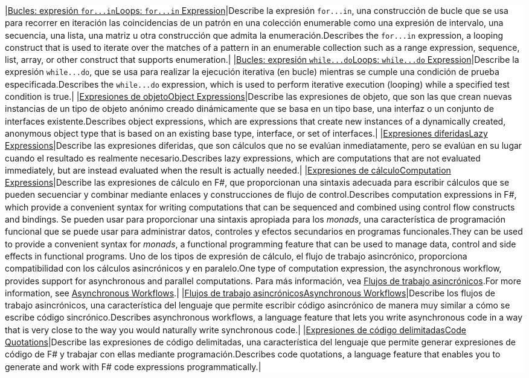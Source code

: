 |[<span data-ttu-id="3b074-254">Bucles: expresión `for...in`</span><span class="sxs-lookup"><span data-stu-id="3b074-254">Loops: `for...in` Expression</span></span>](loops-for-in-expression.md)|<span data-ttu-id="3b074-255">Describe la expresión `for...in`, una construcción de bucle que se usa para recorrer en iteración las coincidencias de un patrón en una colección enumerable como una expresión de intervalo, una secuencia, una lista, una matriz u otra construcción que admita la enumeración.</span><span class="sxs-lookup"><span data-stu-id="3b074-255">Describes the `for...in` expression, a looping construct that is used to iterate over the matches of a pattern in an enumerable collection such as a range expression, sequence, list, array, or other construct that supports enumeration.</span></span>|
|[<span data-ttu-id="3b074-256">Bucles: expresión `while...do`</span><span class="sxs-lookup"><span data-stu-id="3b074-256">Loops: `while...do` Expression</span></span>](loops-while-do-expression.md)|<span data-ttu-id="3b074-257">Describe la expresión `while...do`, que se usa para realizar la ejecución iterativa (en bucle) mientras se cumple una condición de prueba especificada.</span><span class="sxs-lookup"><span data-stu-id="3b074-257">Describes the `while...do` expression, which is used to perform iterative execution (looping) while a specified test condition is true.</span></span>|
|[<span data-ttu-id="3b074-258">Expresiones de objeto</span><span class="sxs-lookup"><span data-stu-id="3b074-258">Object Expressions</span></span>](object-expressions.md)|<span data-ttu-id="3b074-259">Describe las expresiones de objeto, que son las que crean nuevas instancias de un tipo de objeto anónimo creado dinámicamente que se basa en un tipo base, una interfaz o un conjunto de interfaces existente.</span><span class="sxs-lookup"><span data-stu-id="3b074-259">Describes object expressions, which are expressions that create new instances of a dynamically created, anonymous object type that is based on an existing base type, interface, or set of interfaces.</span></span>|
|[<span data-ttu-id="3b074-260">Expresiones diferidas</span><span class="sxs-lookup"><span data-stu-id="3b074-260">Lazy Expressions</span></span>](lazy-expressions.md)|<span data-ttu-id="3b074-261">Describe las expresiones diferidas, que son cálculos que no se evalúan inmediatamente, pero se evalúan en su lugar cuando el resultado es realmente necesario.</span><span class="sxs-lookup"><span data-stu-id="3b074-261">Describes lazy expressions, which are computations that are not evaluated immediately, but are instead evaluated when the result is actually needed.</span></span>|
|[<span data-ttu-id="3b074-262">Expresiones de cálculo</span><span class="sxs-lookup"><span data-stu-id="3b074-262">Computation Expressions</span></span>](computation-expressions.md)|<span data-ttu-id="3b074-263">Describe las expresiones de cálculo en F#, que proporcionan una sintaxis adecuada para escribir cálculos que se pueden secuenciar y combinar mediante enlaces y construcciones de flujo de control.</span><span class="sxs-lookup"><span data-stu-id="3b074-263">Describes computation expressions in F#, which provide a convenient syntax for writing computations that can be sequenced and combined using control flow constructs and bindings.</span></span> <span data-ttu-id="3b074-264">Se pueden usar para proporcionar una sintaxis apropiada para los *monads*, una característica de programación funcional que se puede usar para administrar datos, controles y efectos secundarios en programas funcionales.</span><span class="sxs-lookup"><span data-stu-id="3b074-264">They can be used to provide a convenient syntax for *monads*, a functional programming feature that can be used to manage data, control and side effects in functional programs.</span></span> <span data-ttu-id="3b074-265">Uno de los tipos de expresión de cálculo, el flujo de trabajo asincrónico, proporciona compatibilidad con los cálculos asincrónicos y en paralelo.</span><span class="sxs-lookup"><span data-stu-id="3b074-265">One type of computation expression, the asynchronous workflow, provides support for asynchronous and parallel computations.</span></span> <span data-ttu-id="3b074-266">Para más información, vea [Flujos de trabajo asincrónicos](asynchronous-workflows.md).</span><span class="sxs-lookup"><span data-stu-id="3b074-266">For more information, see [Asynchronous Workflows](asynchronous-workflows.md).</span></span>|
|[<span data-ttu-id="3b074-267">Flujos de trabajo asincrónicos</span><span class="sxs-lookup"><span data-stu-id="3b074-267">Asynchronous Workflows</span></span>](asynchronous-workflows.md)|<span data-ttu-id="3b074-268">Describe los flujos de trabajo asincrónicos, una característica del lenguaje que permite escribir código asincrónico de manera muy similar a cómo se escribe código sincrónico.</span><span class="sxs-lookup"><span data-stu-id="3b074-268">Describes asynchronous workflows, a language feature that lets you write asynchronous code in a way that is very close to the way you would naturally write synchronous code.</span></span>|
|[<span data-ttu-id="3b074-269">Expresiones de código delimitadas</span><span class="sxs-lookup"><span data-stu-id="3b074-269">Code Quotations</span></span>](code-quotations.md)|<span data-ttu-id="3b074-270">Describe las expresiones de código delimitadas, una característica del lenguaje que permite generar expresiones de código de F# y trabajar con ellas mediante programación.</span><span class="sxs-lookup"><span data-stu-id="3b074-270">Describes code quotations, a language feature that enables you to generate and work with F# code expressions programmatically.</span></span>|